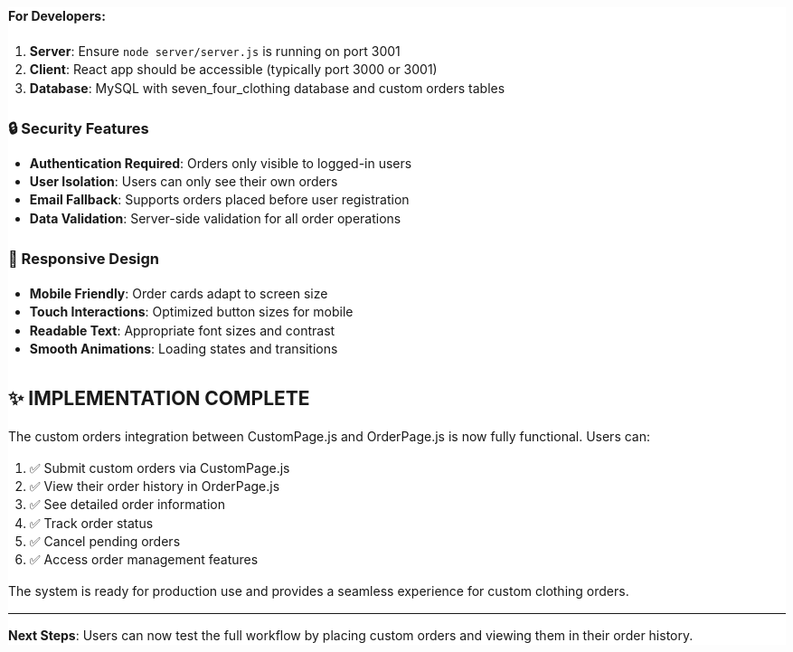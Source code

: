 #### For Developers:
1. **Server**: Ensure `node server/server.js` is running on port 3001
2. **Client**: React app should be accessible (typically port 3000 or 3001)
3. **Database**: MySQL with seven_four_clothing database and custom orders tables

### 🔒 Security Features
- **Authentication Required**: Orders only visible to logged-in users
- **User Isolation**: Users can only see their own orders
- **Email Fallback**: Supports orders placed before user registration
- **Data Validation**: Server-side validation for all order operations

### 📱 Responsive Design
- **Mobile Friendly**: Order cards adapt to screen size
- **Touch Interactions**: Optimized button sizes for mobile
- **Readable Text**: Appropriate font sizes and contrast
- **Smooth Animations**: Loading states and transitions

## ✨ IMPLEMENTATION COMPLETE

The custom orders integration between CustomPage.js and OrderPage.js is now fully functional. Users can:

1. ✅ Submit custom orders via CustomPage.js
2. ✅ View their order history in OrderPage.js
3. ✅ See detailed order information
4. ✅ Track order status
5. ✅ Cancel pending orders
6. ✅ Access order management features

The system is ready for production use and provides a seamless experience for custom clothing orders.

---

**Next Steps**: Users can now test the full workflow by placing custom orders and viewing them in their order history.
